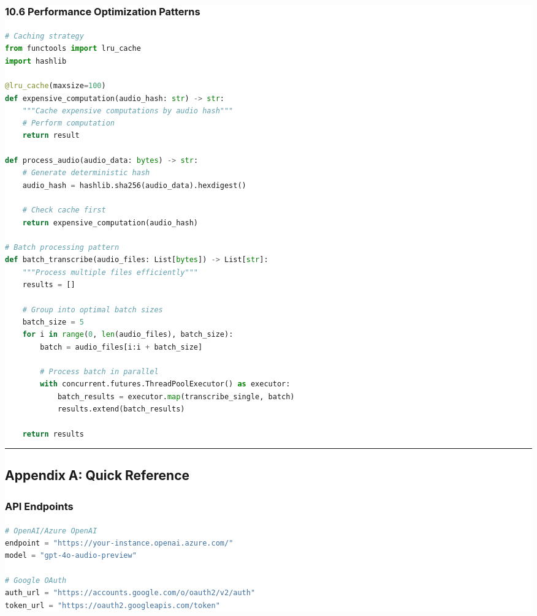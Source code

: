 ### 10.6 Performance Optimization Patterns
```python
# Caching strategy
from functools import lru_cache
import hashlib

@lru_cache(maxsize=100)
def expensive_computation(audio_hash: str) -> str:
    """Cache expensive computations by audio hash"""
    # Perform computation
    return result

def process_audio(audio_data: bytes) -> str:
    # Generate deterministic hash
    audio_hash = hashlib.sha256(audio_data).hexdigest()

    # Check cache first
    return expensive_computation(audio_hash)

# Batch processing pattern
def batch_transcribe(audio_files: List[bytes]) -> List[str]:
    """Process multiple files efficiently"""
    results = []

    # Group into optimal batch sizes
    batch_size = 5
    for i in range(0, len(audio_files), batch_size):
        batch = audio_files[i:i + batch_size]

        # Process batch in parallel
        with concurrent.futures.ThreadPoolExecutor() as executor:
            batch_results = executor.map(transcribe_single, batch)
            results.extend(batch_results)

    return results
```

---

## Appendix A: Quick Reference

### API Endpoints
```python
# OpenAI/Azure OpenAI
endpoint = "https://your-instance.openai.azure.com/"
model = "gpt-4o-audio-preview"

# Google OAuth
auth_url = "https://accounts.google.com/o/oauth2/v2/auth"
token_url = "https://oauth2.googleapis.com/token"
```
